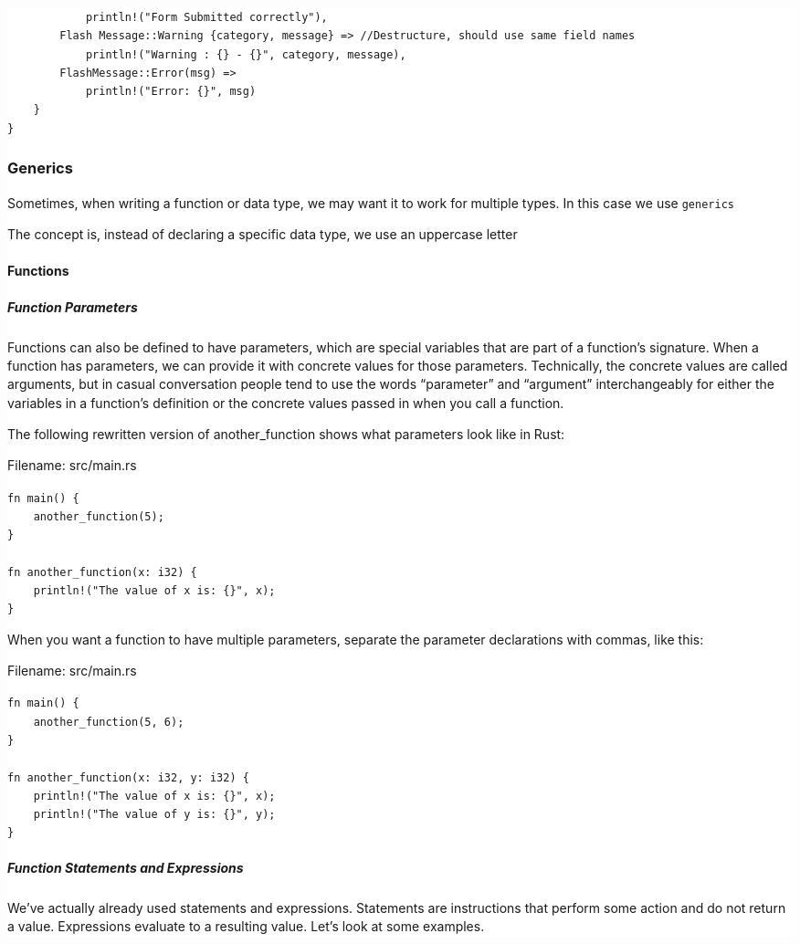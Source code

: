 ```
            println!("Form Submitted correctly"),
        Flash Message::Warning {category, message} => //Destructure, should use same field names
            println!("Warning : {} - {}", category, message),
        FlashMessage::Error(msg) =>
            println!("Error: {}", msg)
    }
}
```

### Generics
Sometimes, when writing a function or data type, we may want it to work for multiple types. In this case we use `generics`

The concept is, instead of declaring a specific data type, we use an uppercase letter

#### Functions
##### Function Parameters
Functions can also be defined to have parameters, which are special variables that are part of a function’s signature. When a function has parameters, we can provide it with concrete values for those parameters. Technically, the concrete values are called arguments, but in casual conversation people tend to use the words “parameter” and “argument” interchangeably for either the variables in a function’s definition or the concrete values passed in when you call a function.

The following rewritten version of another_function shows what parameters look like in Rust:

Filename: src/main.rs

```
fn main() {
    another_function(5);
}

fn another_function(x: i32) {
    println!("The value of x is: {}", x);
}
```

When you want a function to have multiple parameters, separate the parameter declarations with commas, like this:

Filename: src/main.rs

```
fn main() {
    another_function(5, 6);
}

fn another_function(x: i32, y: i32) {
    println!("The value of x is: {}", x);
    println!("The value of y is: {}", y);
}
```

##### Function Statements and Expressions
We’ve actually already used statements and expressions. Statements are instructions that perform some action and do not return a value. Expressions evaluate to a resulting value. Let’s look at some examples.
